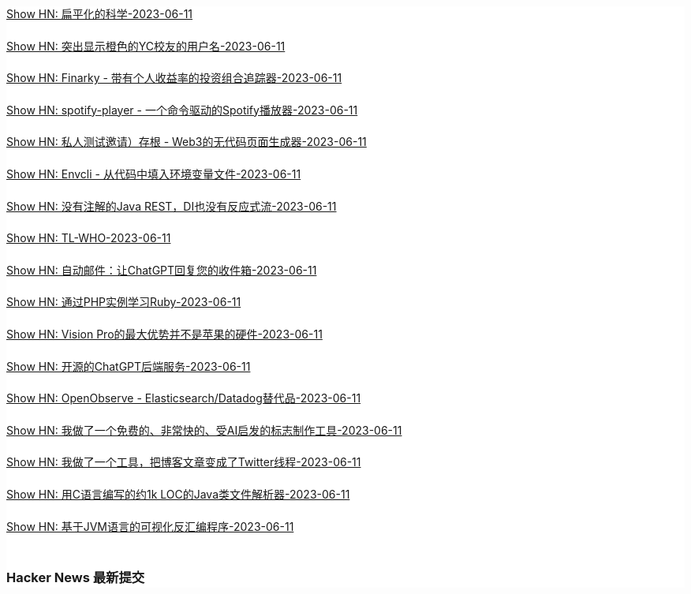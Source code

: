 <a target=_blank rel=nofollow href="https://www.youtube.com/watch?v=OWa3F4bKJsE" >Show HN: 扁平化的科学-2023-06-11</a><br/><br/><a target=_blank rel=nofollow href="https://github.com/emilonpt/HN_YC_Alumni_Highlighter" >Show HN: 突出显示橙色的YC校友的用户名-2023-06-11</a><br/><br/><a target=_blank rel=nofollow href="https://finarky.com/" >Show HN: Finarky - 带有个人收益率的投资组合追踪器-2023-06-11</a><br/><br/><a target=_blank rel=nofollow href="https://github.com/aome510/spotify-player" >Show HN: spotify-player - 一个命令驱动的Spotify播放器-2023-06-11</a><br/><br/><a target=_blank rel=nofollow href="https://news.ycombinator.com/item?id=36284277" >Show HN: 私人测试邀请）存根 - Web3的无代码页面生成器-2023-06-11</a><br/><br/><a target=_blank rel=nofollow href="https://github.com/ca1c/envcli" >Show HN: Envcli - 从代码中填入环境变量文件-2023-06-11</a><br/><br/><a target=_blank rel=nofollow href="https://github.com/MartinGeisse/grumpyrest" >Show HN: 没有注解的Java REST，DI也没有反应式流-2023-06-11</a><br/><br/><a target=_blank rel=nofollow href="https://www.kylheku.com/cgit/tl-who/about/" >Show HN: TL-WHO-2023-06-11</a><br/><br/><a target=_blank rel=nofollow href="https://app.autogmail.com/connect" >Show HN: 自动邮件：让ChatGPT回复您的收件箱-2023-06-11</a><br/><br/><a target=_blank rel=nofollow href="https://phptoruby.io/" >Show HN: 通过PHP实例学习Ruby-2023-06-11</a><br/><br/><a target=_blank rel=nofollow href="https://tech.seposts.com/2023/06/the-vision-pros-biggest-advantage-isnt.html" >Show HN: Vision Pro的最大优势并不是苹果的硬件-2023-06-11</a><br/><br/><a target=_blank rel=nofollow href="https://github.com/arihantparsoya/chatgpt-cloud-service" >Show HN: 开源的ChatGPT后端服务-2023-06-11</a><br/><br/><a target=_blank rel=nofollow href="https://github.com/openobserve/openobserve" >Show HN: OpenObserve - Elasticsearch/Datadog替代品-2023-06-11</a><br/><br/><a target=_blank rel=nofollow href="https://amee.la/" >Show HN: 我做了一个免费的、非常快的、受AI启发的标志制作工具-2023-06-11</a><br/><br/><a target=_blank rel=nofollow href="https://blogtweet.xyz/" >Show HN: 我做了一个工具，把博客文章变成了Twitter线程-2023-06-11</a><br/><br/><a target=_blank rel=nofollow href="https://github.com/japrozs/rum" >Show HN: 用C语言编写的约1k LOC的Java类文件解析器-2023-06-11</a><br/><br/><a target=_blank rel=nofollow href="https://www.cafebabe.app/" >Show HN: 基于JVM语言的可视化反汇编程序-2023-06-11</a><br/><br/>







###  Hacker News 最新提交
